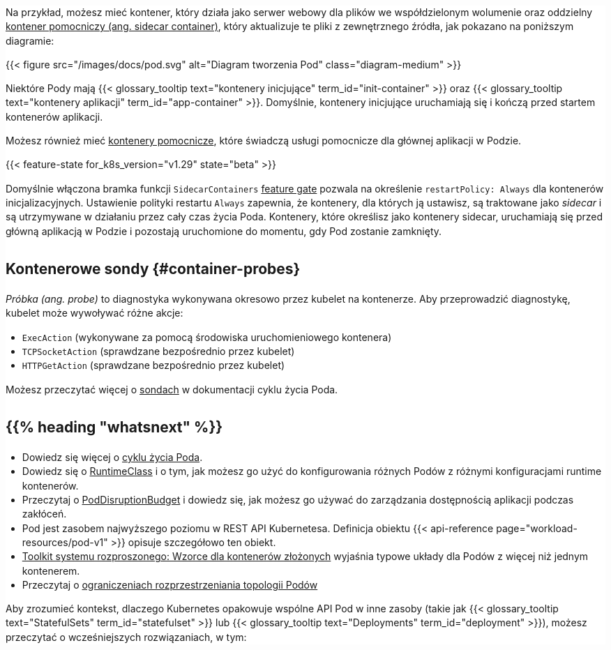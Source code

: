 Na przykład, możesz mieć kontener, który działa jako serwer webowy dla
plików we współdzielonym wolumenie oraz oddzielny
[kontener pomocniczy (ang. sidecar container)](/docs/concepts/workloads/pods/sidecar-containers/), który aktualizuje
te pliki z zewnętrznego źródła, jak pokazano na poniższym diagramie:

{{< figure src="/images/docs/pod.svg" alt="Diagram tworzenia Pod" class="diagram-medium" >}}

Niektóre Pody mają {{< glossary_tooltip text="kontenery inicjujące" term_id="init-container" >}}
oraz {{< glossary_tooltip text="kontenery aplikacji" term_id="app-container" >}}. Domyślnie,
kontenery inicjujące uruchamiają się i kończą przed startem kontenerów aplikacji.

Możesz również mieć [kontenery pomocnicze](/docs/concepts/workloads/pods/sidecar-containers/),
które świadczą usługi pomocnicze dla głównej aplikacji w Podzie.

{{< feature-state for_k8s_version="v1.29" state="beta" >}}

Domyślnie włączona bramka funkcji `SidecarContainers`
[feature gate](/docs/reference/command-line-tools-reference/feature-gates/) pozwala na określenie
`restartPolicy: Always` dla kontenerów inicjalizacyjnych. Ustawienie
polityki restartu `Always` zapewnia, że kontenery, dla których ją ustawisz, są
traktowane jako _sidecar_ i są utrzymywane w działaniu przez cały czas życia
Poda. Kontenery, które określisz jako kontenery sidecar, uruchamiają się przed
główną aplikacją w Podzie i pozostają uruchomione do momentu, gdy Pod zostanie zamknięty.


## Kontenerowe sondy {#container-probes}

_Próbka (ang. probe)_ to diagnostyka wykonywana okresowo przez kubelet na kontenerze. Aby przeprowadzić diagnostykę, kubelet może wywoływać różne akcje:

- `ExecAction` (wykonywane za pomocą środowiska uruchomieniowego kontenera)
- `TCPSocketAction` (sprawdzane bezpośrednio przez kubelet)
- `HTTPGetAction` (sprawdzane bezpośrednio przez kubelet)

Możesz przeczytać więcej o [sondach](/docs/concepts/workloads/pods/pod-lifecycle/#container-probes)
w dokumentacji cyklu życia Poda.

## {{% heading "whatsnext" %}}

* Dowiedz się więcej o [cyklu życia Poda](/docs/concepts/workloads/pods/pod-lifecycle/).
* Dowiedz się o [RuntimeClass](/docs/concepts/containers/runtime-class/) i o tym, jak
  możesz go użyć do konfigurowania różnych Podów z różnymi konfiguracjami runtime kontenerów.
* Przeczytaj o [PodDisruptionBudget](/docs/concepts/workloads/pods/disruptions/) i dowiedz się, jak możesz go używać do zarządzania dostępnością aplikacji podczas zakłóceń.
* Pod jest zasobem najwyższego poziomu w REST API
  Kubernetesa. Definicja obiektu {{< api-reference page="workload-resources/pod-v1" >}}
  opisuje szczegółowo ten obiekt.
* [Toolkit systemu rozproszonego: Wzorce dla kontenerów złożonych](/blog/2015/06/the-distributed-system-toolkit-patterns/) wyjaśnia typowe układy dla Podów z więcej niż jednym kontenerem.
* Przeczytaj o [ograniczeniach rozprzestrzeniania topologii Podów](/docs/concepts/scheduling-eviction/topology-spread-constraints/)

Aby zrozumieć kontekst, dlaczego Kubernetes opakowuje wspólne API Pod w inne zasoby (takie jak {{< glossary_tooltip text="StatefulSets" term_id="statefulset" >}} lub {{< glossary_tooltip text="Deployments" term_id="deployment" >}}), możesz przeczytać o wcześniejszych rozwiązaniach, w tym:
